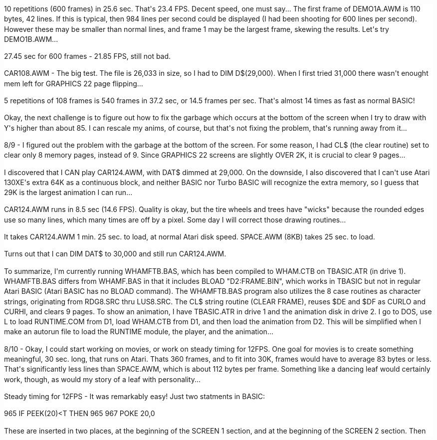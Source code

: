 10 repetitions (600 frames) in 25.6 sec.  That's 23.4 FPS.  Decent speed, one must say...
The first frame of DEMO1A.AWM is 110 bytes, 42 lines.  If this is typical, then 984 lines per second could be displayed (I had been shooting for 600 lines per second).  However these may be smaller than normal lines, and frame 1 may be the largest frame, skewing the results.  Let's try DEMO1B.AWM...

27.45 sec for 600 frames - 21.85 FPS, still not bad.

CAR108.AWM - The big test.  The file is 26,033 in size, so I had to DIM D$(29,000).  When I first tried 31,000 there wasn't enought mem left for GRAPHICS 22 page flipping...

5 repetitions of 108 frames is 540 frames in 37.2 sec, or 14.5 frames per sec.  That's almost 14 times as fast as normal BASIC!

Okay, the next challenge is to figure out how to fix the garbage which occurs at the bottom of the screen when I try to draw with Y's higher than about 85.  I can rescale my anims, of course, but that's not fixing the problem, that's running away from it...

8/9 - I figured out the problem with the garbage at the bottom of the screen.  For some reason, I had CL$ (the clear routine) set to clear only 8 memory pages, instead of 9.  Since GRAPHICS 22 screens are slightly OVER 2K, it is crucial to clear 9 pages...

I discovered that I CAN play CAR124.AWM, with DAT$ dimmed at 29,000.  On the downside, I also discovered that I can't use Atari 130XE's extra 64K as a continuous block, and neither BASIC nor Turbo BASIC will recognize the extra memory, so I guess that 29K is the largest animation I can run...

CAR124.AWM runs in 8.5 sec (14.6 FPS).  Quality is okay, but the tire wheels and trees have "wicks"  because the rounded edges use so many lines, which many times are off by a pixel.  Some day I will correct those drawing routines...

It takes CAR124.AWM 1 min. 25 sec. to load, at normal Atari disk speed.  SPACE.AWM (8KB) takes 25 sec. to load.

Turns out that I can DIM DAT$ to 30,000 and still run CAR124.AWM.

To summarize, I'm currently running WHAMFTB.BAS, which has been compiled to WHAM.CTB on TBASIC.ATR (in drive 1).  WHAMFTB.BAS differs from WHAMF.BAS in that it includes BLOAD "D2:FRAME.BIN", which works in TBASIC but not in regular Atari BASIC (Atari BASIC has no BLOAD command).  The WHAMFTB.BAS program also utilizes the 8 case routines as character strings, originating from RDG8.SRC thru LUS8.SRC.  The CL$ string routine (CLEAR FRAME), reuses $DE and $DF as CURLO and CURHI, and clears 9 pages.  To show an animation, I have TBASIC.ATR in drive 1 and the animation disk in drive 2.  I go to DOS, use L to load RUNTIME.COM from D1, load WHAM.CTB from D1, and then load the animation from D2.  This will be simplified when I make an autorun file to load the RUNTIME module, the player, and the animation...

8/10 - Okay, I could start working on movies, or work on steady timing for 12FPS.  One goal for movies is to create something meaningful, 30 sec. long, that runs on Atari.  Thats 360 frames, and to fit into 30K, frames would have to average 83 bytes or less.  That's significantly less lines than SPACE.AWM, which is about 112 bytes per frame.  Something like a dancing leaf would certainly work, though, as would my story of a leaf with personality...

Steady timing for 12FPS - It was remarkably easy!  Just two statments in BASIC:

965 IF PEEK(20)<T THEN 965
967 POKE 20,0

These are inserted in two places, at the beginning of the SCREEN 1 section, and at the beginning of the SCREEN 2 section.  Then
